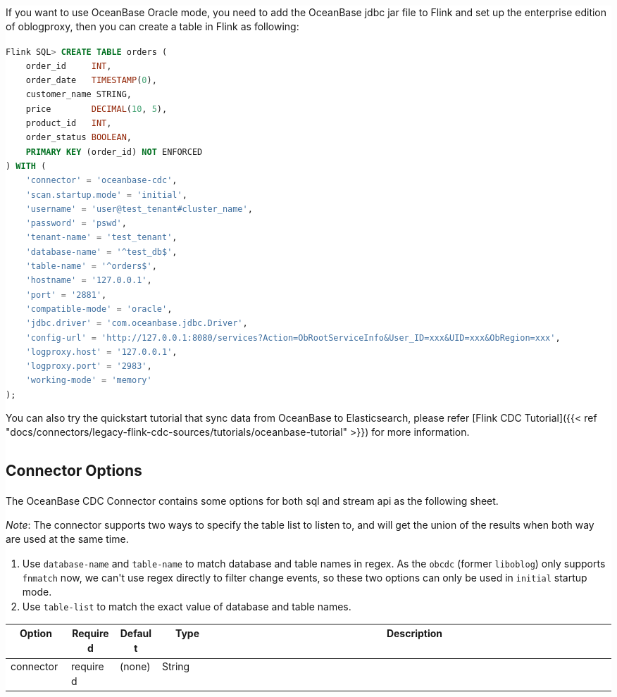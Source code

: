 If you want to use OceanBase Oracle mode, you need to add the OceanBase jdbc jar file to Flink and set up the enterprise edition of oblogproxy, then you can create a table in Flink as following:

```sql
Flink SQL> CREATE TABLE orders (
    order_id     INT,
    order_date   TIMESTAMP(0),
    customer_name STRING,
    price        DECIMAL(10, 5),
    product_id   INT,
    order_status BOOLEAN,
    PRIMARY KEY (order_id) NOT ENFORCED
) WITH (
    'connector' = 'oceanbase-cdc',
    'scan.startup.mode' = 'initial',
    'username' = 'user@test_tenant#cluster_name',
    'password' = 'pswd',
    'tenant-name' = 'test_tenant',
    'database-name' = '^test_db$',
    'table-name' = '^orders$',
    'hostname' = '127.0.0.1',
    'port' = '2881',
    'compatible-mode' = 'oracle',
    'jdbc.driver' = 'com.oceanbase.jdbc.Driver',
    'config-url' = 'http://127.0.0.1:8080/services?Action=ObRootServiceInfo&User_ID=xxx&UID=xxx&ObRegion=xxx',
    'logproxy.host' = '127.0.0.1',
    'logproxy.port' = '2983',
    'working-mode' = 'memory'
);
```

You can also try the quickstart tutorial that sync data from OceanBase to Elasticsearch, please refer [Flink CDC Tutorial]({{< ref "docs/connectors/legacy-flink-cdc-sources/tutorials/oceanbase-tutorial" >}}) for more information.

Connector Options
----------------

The OceanBase CDC Connector contains some options for both sql and stream api as the following sheet. 

*Note*: The connector supports two ways to specify the table list to listen to, and will get the union of the results when both way are used at the same time.
1. Use `database-name` and `table-name` to match database and table names in regex. As the `obcdc` (former `liboblog`) only supports `fnmatch` now, we can't use regex directly to filter change events, so these two options can only be used in `initial` startup mode.
2. Use `table-list` to match the exact value of database and table names.

<div class="highlight">
    <table class="colwidths-auto docutils">
        <thead>
            <tr>
                <th class="text-left" style="width: 10%">Option</th>
                <th class="text-left" style="width: 8%">Required</th>
                <th class="text-left" style="width: 7%">Default</th>
                <th class="text-left" style="width: 10%">Type</th>
                <th class="text-left" style="width: 65%">Description</th>
            </tr>
        </thead>
        <tbody>
            <tr>
                <td>connector</td>
                <td>required</td>
                <td style="word-wrap: break-word;">(none)</td>
                <td>String</td>